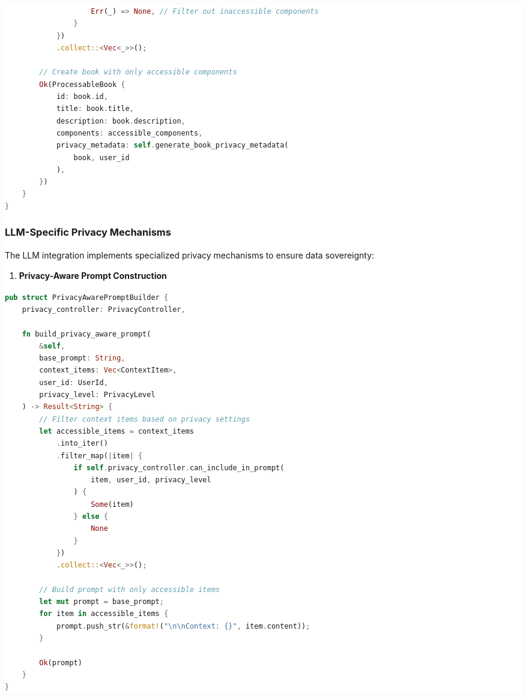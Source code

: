 ```rust
                    Err(_) => None, // Filter out inaccessible components
                }
            })
            .collect::<Vec<_>>();
            
        // Create book with only accessible components
        Ok(ProcessableBook {
            id: book.id,
            title: book.title,
            description: book.description,
            components: accessible_components,
            privacy_metadata: self.generate_book_privacy_metadata(
                book, user_id
            ),
        })
    }
}
```

### LLM-Specific Privacy Mechanisms

The LLM integration implements specialized privacy mechanisms to ensure data sovereignty:

1. **Privacy-Aware Prompt Construction**
```rust
pub struct PrivacyAwarePromptBuilder {
    privacy_controller: PrivacyController,
    
    fn build_privacy_aware_prompt(
        &self,
        base_prompt: String,
        context_items: Vec<ContextItem>,
        user_id: UserId,
        privacy_level: PrivacyLevel
    ) -> Result<String> {
        // Filter context items based on privacy settings
        let accessible_items = context_items
            .into_iter()
            .filter_map(|item| {
                if self.privacy_controller.can_include_in_prompt(
                    item, user_id, privacy_level
                ) {
                    Some(item)
                } else {
                    None
                }
            })
            .collect::<Vec<_>>();
            
        // Build prompt with only accessible items
        let mut prompt = base_prompt;
        for item in accessible_items {
            prompt.push_str(&format!("\n\nContext: {}", item.content));
        }
        
        Ok(prompt)
    }
}
```
